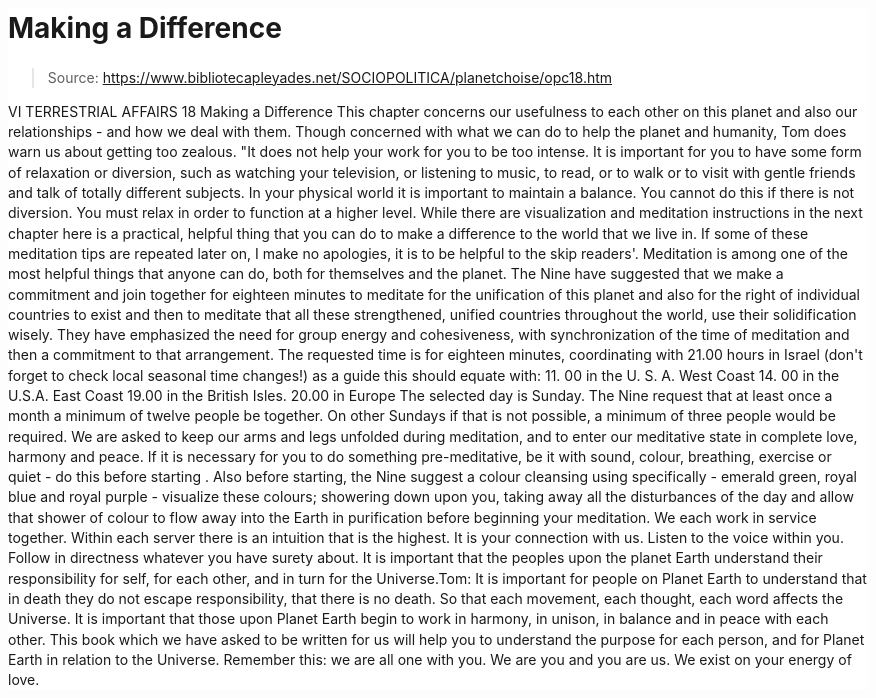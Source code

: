 # Making a Difference

> Source: https://www.bibliotecapleyades.net/SOCIOPOLITICA/planetchoise/opc18.htm

VI
TERRESTRIAL AFFAIRS
18
Making a Difference
This chapter concerns our usefulness to each other on this planet and also our relationships - and how we deal with them.
Though concerned with what we can do to help the planet and humanity, Tom does warn us about getting too zealous. "It does not help your work for you to be too intense. It is important for you to have some form of relaxation or diversion, such as watching your television, or listening to music, to read, or to walk or to visit with gentle friends and talk of totally different subjects. In your physical world it is important to maintain a balance. You cannot do this if there is not diversion. You must relax in order to function at a higher level.
While there are visualization and meditation instructions in the next chapter here is a practical, helpful thing that you can do to make a difference to the world that we live in. If some of these meditation tips are repeated later on, I make no apologies, it is to be helpful to the skip readers'. Meditation is among one of the most helpful things that anyone can do, both for themselves and the planet.
The Nine have suggested that we make a commitment and join together for eighteen minutes to meditate for the unification of this planet and also for the right of individual countries to exist and then to meditate that all these strengthened, unified countries throughout the world, use their solidification wisely. They have emphasized the need for group energy and cohesiveness, with synchronization of the time of meditation and then a commitment to that arrangement.
The requested time is for eighteen minutes, coordinating with 21.00 hours in Israel (don't forget to check local seasonal time changes!) as a guide this should equate with:
11. 00 in the U. S. A. West Coast
14. 00 in the U.S.A. East Coast
19.00 in the British Isles.
20.00 in Europe
The selected day is Sunday. The Nine request that at least once a month a minimum of twelve people be together. On other Sundays if that is not possible, a minimum of three people would be required.
We are asked to keep our arms and legs unfolded during meditation, and to enter our meditative state in complete love, harmony and peace. If it is necessary for you to do something pre-meditative, be it with sound, colour, breathing, exercise or quiet - do this before starting .
Also before starting, the Nine suggest a colour cleansing using specifically - emerald green, royal blue and royal purple - visualize these colours; showering down upon you, taking away all the disturbances of the day and allow that shower of colour to flow away into the Earth in purification before beginning your meditation.
We each work in service together. Within each server there is an intuition that is the highest. It is your connection with us. Listen to the voice within you. Follow in directness whatever you have surety about. It is important that the peoples upon the planet Earth understand their responsibility for self, for each other, and in turn for the Universe.Tom:
It is important for people on Planet Earth to understand that in death they do not escape responsibility, that there is no death. So that each movement, each thought, each word affects the Universe. It is important that those upon Planet Earth begin to work in harmony, in unison, in balance and in peace with each other.
This book which we have asked to be written for us will help you to understand the purpose for each person, and for Planet Earth in relation to the Universe. Remember this: we are all one with you. We are you and you are us. We exist on your energy of love.